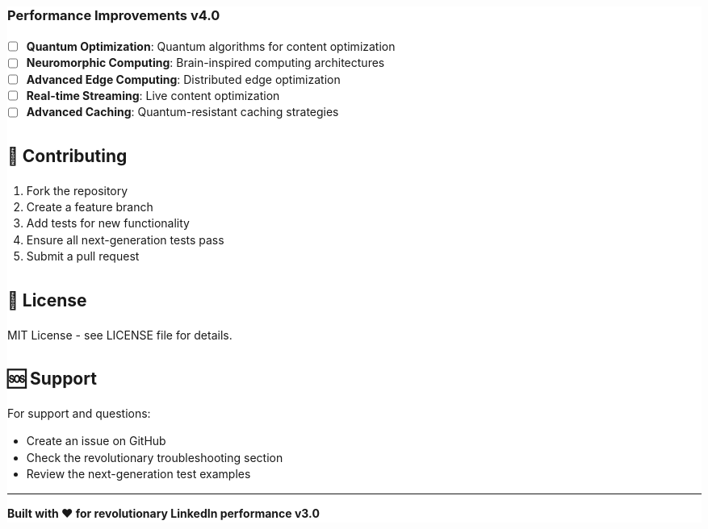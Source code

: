 ### Performance Improvements v4.0

- [ ] **Quantum Optimization**: Quantum algorithms for content optimization
- [ ] **Neuromorphic Computing**: Brain-inspired computing architectures
- [ ] **Advanced Edge Computing**: Distributed edge optimization
- [ ] **Real-time Streaming**: Live content optimization
- [ ] **Advanced Caching**: Quantum-resistant caching strategies

## 🤝 Contributing

1. Fork the repository
2. Create a feature branch
3. Add tests for new functionality
4. Ensure all next-generation tests pass
5. Submit a pull request

## 📄 License

MIT License - see LICENSE file for details.

## 🆘 Support

For support and questions:
- Create an issue on GitHub
- Check the revolutionary troubleshooting section
- Review the next-generation test examples

---

**Built with ❤️ for revolutionary LinkedIn performance v3.0**
